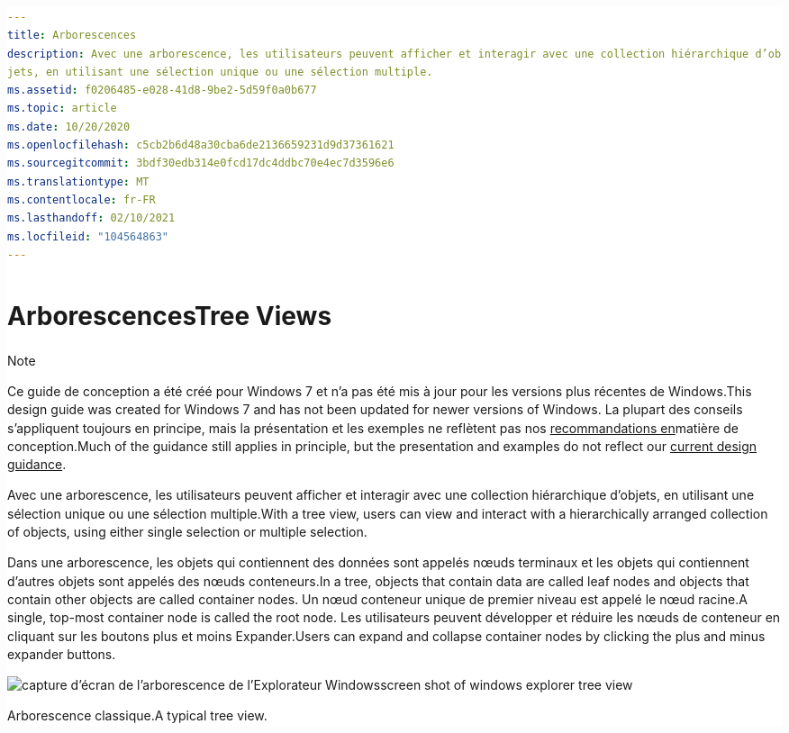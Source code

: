 ```yaml
---
title: Arborescences
description: Avec une arborescence, les utilisateurs peuvent afficher et interagir avec une collection hiérarchique d’objets, en utilisant une sélection unique ou une sélection multiple.
ms.assetid: f0206485-e028-41d8-9be2-5d59f0a0b677
ms.topic: article
ms.date: 10/20/2020
ms.openlocfilehash: c5cb2b6d48a30cba6de2136659231d9d37361621
ms.sourcegitcommit: 3bdf30edb314e0fcd17dc4ddbc70e4ec7d3596e6
ms.translationtype: MT
ms.contentlocale: fr-FR
ms.lasthandoff: 02/10/2021
ms.locfileid: "104564863"
---
```

# <a name="tree-views"></a><span data-ttu-id="c15d9-103">Arborescences</span><span class="sxs-lookup"><span data-stu-id="c15d9-103">Tree Views</span></span>

> [!NOTE]
> <span data-ttu-id="c15d9-104">Ce guide de conception a été créé pour Windows 7 et n’a pas été mis à jour pour les versions plus récentes de Windows.</span><span class="sxs-lookup"><span data-stu-id="c15d9-104">This design guide was created for Windows 7 and has not been updated for newer versions of Windows.</span></span> <span data-ttu-id="c15d9-105">La plupart des conseils s’appliquent toujours en principe, mais la présentation et les exemples ne reflètent pas nos [recommandations en](/windows/uwp/design/)matière de conception.</span><span class="sxs-lookup"><span data-stu-id="c15d9-105">Much of the guidance still applies in principle, but the presentation and examples do not reflect our [current design guidance](/windows/uwp/design/).</span></span>

<span data-ttu-id="c15d9-106">Avec une arborescence, les utilisateurs peuvent afficher et interagir avec une collection hiérarchique d’objets, en utilisant une sélection unique ou une sélection multiple.</span><span class="sxs-lookup"><span data-stu-id="c15d9-106">With a tree view, users can view and interact with a hierarchically arranged collection of objects, using either single selection or multiple selection.</span></span>

<span data-ttu-id="c15d9-107">Dans une arborescence, les objets qui contiennent des données sont appelés nœuds terminaux et les objets qui contiennent d’autres objets sont appelés des nœuds conteneurs.</span><span class="sxs-lookup"><span data-stu-id="c15d9-107">In a tree, objects that contain data are called leaf nodes and objects that contain other objects are called container nodes.</span></span> <span data-ttu-id="c15d9-108">Un nœud conteneur unique de premier niveau est appelé le nœud racine.</span><span class="sxs-lookup"><span data-stu-id="c15d9-108">A single, top-most container node is called the root node.</span></span> <span data-ttu-id="c15d9-109">Les utilisateurs peuvent développer et réduire les nœuds de conteneur en cliquant sur les boutons plus et moins Expander.</span><span class="sxs-lookup"><span data-stu-id="c15d9-109">Users can expand and collapse container nodes by clicking the plus and minus expander buttons.</span></span>

![<span data-ttu-id="c15d9-110">capture d’écran de l’arborescence de l’Explorateur Windows</span><span class="sxs-lookup"><span data-stu-id="c15d9-110">screen shot of windows explorer tree view</span></span> ](images/ctrl-tree-views-image1.png)

<span data-ttu-id="c15d9-111">Arborescence classique.</span><span class="sxs-lookup"><span data-stu-id="c15d9-111">A typical tree view.</span></span>
